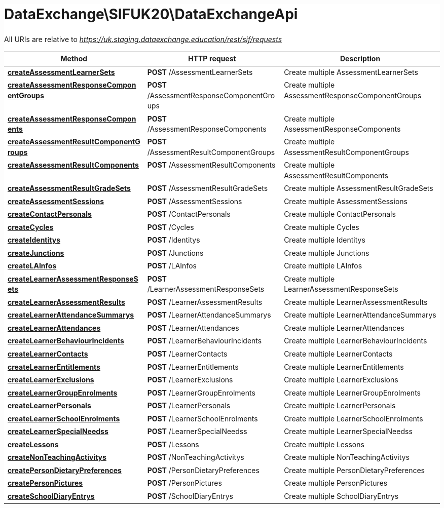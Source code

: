 # DataExchange\SIFUK20\DataExchangeApi

All URIs are relative to *https://uk.staging.dataexchange.education/rest/sif/requests*

Method | HTTP request | Description
------------- | ------------- | -------------
[**createAssessmentLearnerSets**](DataExchangeApi.md#createAssessmentLearnerSets) | **POST** /AssessmentLearnerSets | Create multiple AssessmentLearnerSets
[**createAssessmentResponseComponentGroups**](DataExchangeApi.md#createAssessmentResponseComponentGroups) | **POST** /AssessmentResponseComponentGroups | Create multiple AssessmentResponseComponentGroups
[**createAssessmentResponseComponents**](DataExchangeApi.md#createAssessmentResponseComponents) | **POST** /AssessmentResponseComponents | Create multiple AssessmentResponseComponents
[**createAssessmentResultComponentGroups**](DataExchangeApi.md#createAssessmentResultComponentGroups) | **POST** /AssessmentResultComponentGroups | Create multiple AssessmentResultComponentGroups
[**createAssessmentResultComponents**](DataExchangeApi.md#createAssessmentResultComponents) | **POST** /AssessmentResultComponents | Create multiple AssessmentResultComponents
[**createAssessmentResultGradeSets**](DataExchangeApi.md#createAssessmentResultGradeSets) | **POST** /AssessmentResultGradeSets | Create multiple AssessmentResultGradeSets
[**createAssessmentSessions**](DataExchangeApi.md#createAssessmentSessions) | **POST** /AssessmentSessions | Create multiple AssessmentSessions
[**createContactPersonals**](DataExchangeApi.md#createContactPersonals) | **POST** /ContactPersonals | Create multiple ContactPersonals
[**createCycles**](DataExchangeApi.md#createCycles) | **POST** /Cycles | Create multiple Cycles
[**createIdentitys**](DataExchangeApi.md#createIdentitys) | **POST** /Identitys | Create multiple Identitys
[**createJunctions**](DataExchangeApi.md#createJunctions) | **POST** /Junctions | Create multiple Junctions
[**createLAInfos**](DataExchangeApi.md#createLAInfos) | **POST** /LAInfos | Create multiple LAInfos
[**createLearnerAssessmentResponseSets**](DataExchangeApi.md#createLearnerAssessmentResponseSets) | **POST** /LearnerAssessmentResponseSets | Create multiple LearnerAssessmentResponseSets
[**createLearnerAssessmentResults**](DataExchangeApi.md#createLearnerAssessmentResults) | **POST** /LearnerAssessmentResults | Create multiple LearnerAssessmentResults
[**createLearnerAttendanceSummarys**](DataExchangeApi.md#createLearnerAttendanceSummarys) | **POST** /LearnerAttendanceSummarys | Create multiple LearnerAttendanceSummarys
[**createLearnerAttendances**](DataExchangeApi.md#createLearnerAttendances) | **POST** /LearnerAttendances | Create multiple LearnerAttendances
[**createLearnerBehaviourIncidents**](DataExchangeApi.md#createLearnerBehaviourIncidents) | **POST** /LearnerBehaviourIncidents | Create multiple LearnerBehaviourIncidents
[**createLearnerContacts**](DataExchangeApi.md#createLearnerContacts) | **POST** /LearnerContacts | Create multiple LearnerContacts
[**createLearnerEntitlements**](DataExchangeApi.md#createLearnerEntitlements) | **POST** /LearnerEntitlements | Create multiple LearnerEntitlements
[**createLearnerExclusions**](DataExchangeApi.md#createLearnerExclusions) | **POST** /LearnerExclusions | Create multiple LearnerExclusions
[**createLearnerGroupEnrolments**](DataExchangeApi.md#createLearnerGroupEnrolments) | **POST** /LearnerGroupEnrolments | Create multiple LearnerGroupEnrolments
[**createLearnerPersonals**](DataExchangeApi.md#createLearnerPersonals) | **POST** /LearnerPersonals | Create multiple LearnerPersonals
[**createLearnerSchoolEnrolments**](DataExchangeApi.md#createLearnerSchoolEnrolments) | **POST** /LearnerSchoolEnrolments | Create multiple LearnerSchoolEnrolments
[**createLearnerSpecialNeedss**](DataExchangeApi.md#createLearnerSpecialNeedss) | **POST** /LearnerSpecialNeedss | Create multiple LearnerSpecialNeedss
[**createLessons**](DataExchangeApi.md#createLessons) | **POST** /Lessons | Create multiple Lessons
[**createNonTeachingActivitys**](DataExchangeApi.md#createNonTeachingActivitys) | **POST** /NonTeachingActivitys | Create multiple NonTeachingActivitys
[**createPersonDietaryPreferences**](DataExchangeApi.md#createPersonDietaryPreferences) | **POST** /PersonDietaryPreferences | Create multiple PersonDietaryPreferences
[**createPersonPictures**](DataExchangeApi.md#createPersonPictures) | **POST** /PersonPictures | Create multiple PersonPictures
[**createSchoolDiaryEntrys**](DataExchangeApi.md#createSchoolDiaryEntrys) | **POST** /SchoolDiaryEntrys | Create multiple SchoolDiaryEntrys